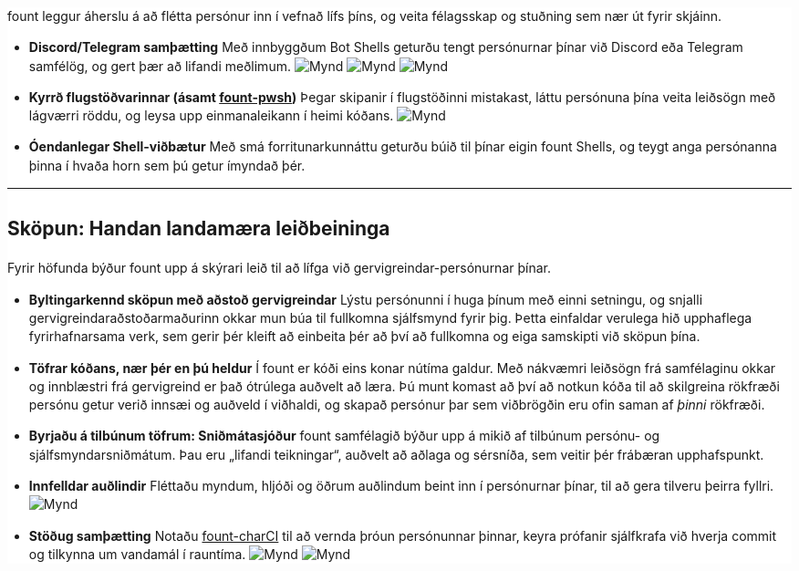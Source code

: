 fount leggur áherslu á að flétta persónur inn í vefnað lífs þíns, og veita félagsskap og stuðning sem nær út fyrir skjáinn.

- **Discord/Telegram samþætting**
  Með innbyggðum Bot Shells geturðu tengt persónurnar þínar við Discord eða Telegram samfélög, og gert þær að lifandi meðlimum.
  ![Mynd](https://github.com/user-attachments/assets/299255c9-eed3-4deb-b433-41b80930cbdb)
  ![Mynd](https://github.com/user-attachments/assets/c9841eba-c010-42a3-afe0-336543ec39a0)
  ![Mynd](https://github.com/user-attachments/assets/b83301df-2205-4013-b059-4bced94e5857)

- **Kyrrð flugstöðvarinnar (ásamt [fount-pwsh](https://github.com/steve02081504/fount-pwsh))**
  Þegar skipanir í flugstöðinni mistakast, láttu persónuna þína veita leiðsögn með lágværri röddu, og leysa upp einmanaleikann í heimi kóðans.
  ![Mynd](https://github.com/user-attachments/assets/93afee48-93d4-42c7-a5e0-b7f5c93bdee9)

- **Óendanlegar Shell-viðbætur**
  Með smá forritunarkunnáttu geturðu búið til þínar eigin fount Shells, og teygt anga persónanna þinna í hvaða horn sem þú getur ímyndað þér.

---

## Sköpun: Handan landamæra leiðbeininga

Fyrir höfunda býður fount upp á skýrari leið til að lífga við gervigreindar-persónurnar þínar.

- **Byltingarkennd sköpun með aðstoð gervigreindar**
  Lýstu persónunni í huga þínum með einni setningu, og snjalli gervigreindaraðstoðarmaðurinn okkar mun búa til fullkomna sjálfsmynd fyrir þig. Þetta einfaldar verulega hið upphaflega fyrirhafnarsama verk, sem gerir þér kleift að einbeita þér að því að fullkomna og eiga samskipti við sköpun þína.

- **Töfrar kóðans, nær þér en þú heldur**
  Í fount er kóði eins konar nútíma galdur. Með nákvæmri leiðsögn frá samfélaginu okkar og innblæstri frá gervigreind er það ótrúlega auðvelt að læra. Þú munt komast að því að notkun kóða til að skilgreina rökfræði persónu getur verið innsæi og auðveld í viðhaldi, og skapað persónur þar sem viðbrögðin eru ofin saman af _þinni_ rökfræði.

- **Byrjaðu á tilbúnum töfrum: Sniðmátasjóður**
  fount samfélagið býður upp á mikið af tilbúnum persónu- og sjálfsmyndarsniðmátum. Þau eru „lifandi teikningar“, auðvelt að aðlaga og sérsníða, sem veitir þér frábæran upphafspunkt.

- **Innfelldar auðlindir**
  Fléttaðu myndum, hljóði og öðrum auðlindum beint inn í persónurnar þínar, til að gera tilveru þeirra fyllri.
  ![Mynd](https://github.com/user-attachments/assets/9740cd43-06fd-46c0-a114-e4bd99f13045)

- **Stöðug samþætting**
  Notaðu [fount-charCI](https://github.com/marketplace/actions/fount-charci) til að vernda þróun persónunnar þinnar, keyra prófanir sjálfkrafa við hverja commit og tilkynna um vandamál í rauntíma.
  ![Mynd](https://github.com/user-attachments/assets/3f6a188d-6643-4d70-8bd1-b75f00c76439)
  ![Mynd](https://github.com/user-attachments/assets/30eb8374-64c2-41bc-a7d1-f15596352260)
